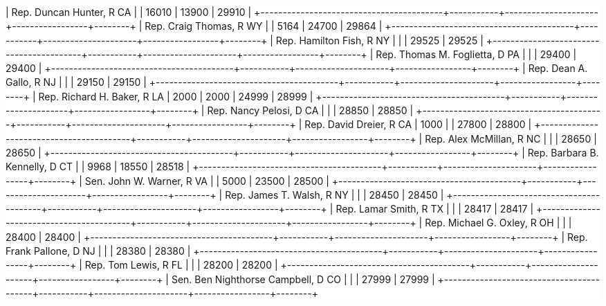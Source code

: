 | Rep. Duncan Hunter, R CA                |           | 16010               | 13900           | 29910  |
+-----------------------------------------+-----------+---------------------+-----------------+--------+
| Rep. Craig Thomas, R WY                 |           | 5164                | 24700           | 29864  |
+-----------------------------------------+-----------+---------------------+-----------------+--------+
| Rep. Hamilton Fish, R NY                |           |                     | 29525           | 29525  |
+-----------------------------------------+-----------+---------------------+-----------------+--------+
| Rep. Thomas M. Foglietta, D PA          |           |                     | 29400           | 29400  |
+-----------------------------------------+-----------+---------------------+-----------------+--------+
| Rep. Dean A. Gallo, R NJ                |           |                     | 29150           | 29150  |
+-----------------------------------------+-----------+---------------------+-----------------+--------+
| Rep. Richard H. Baker, R LA             | 2000      | 2000                | 24999           | 28999  |
+-----------------------------------------+-----------+---------------------+-----------------+--------+
| Rep. Nancy Pelosi, D CA                 |           |                     | 28850           | 28850  |
+-----------------------------------------+-----------+---------------------+-----------------+--------+
| Rep. David Dreier, R CA                 | 1000      |                     | 27800           | 28800  |
+-----------------------------------------+-----------+---------------------+-----------------+--------+
| Rep. Alex McMillan, R NC                |           |                     | 28650           | 28650  |
+-----------------------------------------+-----------+---------------------+-----------------+--------+
| Rep. Barbara B. Kennelly, D CT          |           | 9968                | 18550           | 28518  |
+-----------------------------------------+-----------+---------------------+-----------------+--------+
| Sen. John W. Warner, R VA               |           | 5000                | 23500           | 28500  |
+-----------------------------------------+-----------+---------------------+-----------------+--------+
| Rep. James T. Walsh, R NY               |           |                     | 28450           | 28450  |
+-----------------------------------------+-----------+---------------------+-----------------+--------+
| Rep. Lamar Smith, R TX                  |           |                     | 28417           | 28417  |
+-----------------------------------------+-----------+---------------------+-----------------+--------+
| Rep. Michael G. Oxley, R OH             |           |                     | 28400           | 28400  |
+-----------------------------------------+-----------+---------------------+-----------------+--------+
| Rep. Frank Pallone, D NJ                |           |                     | 28380           | 28380  |
+-----------------------------------------+-----------+---------------------+-----------------+--------+
| Rep. Tom Lewis, R FL                    |           |                     | 28200           | 28200  |
+-----------------------------------------+-----------+---------------------+-----------------+--------+
| Sen. Ben Nighthorse Campbell, D CO      |           |                     | 27999           | 27999  |
+-----------------------------------------+-----------+---------------------+-----------------+--------+